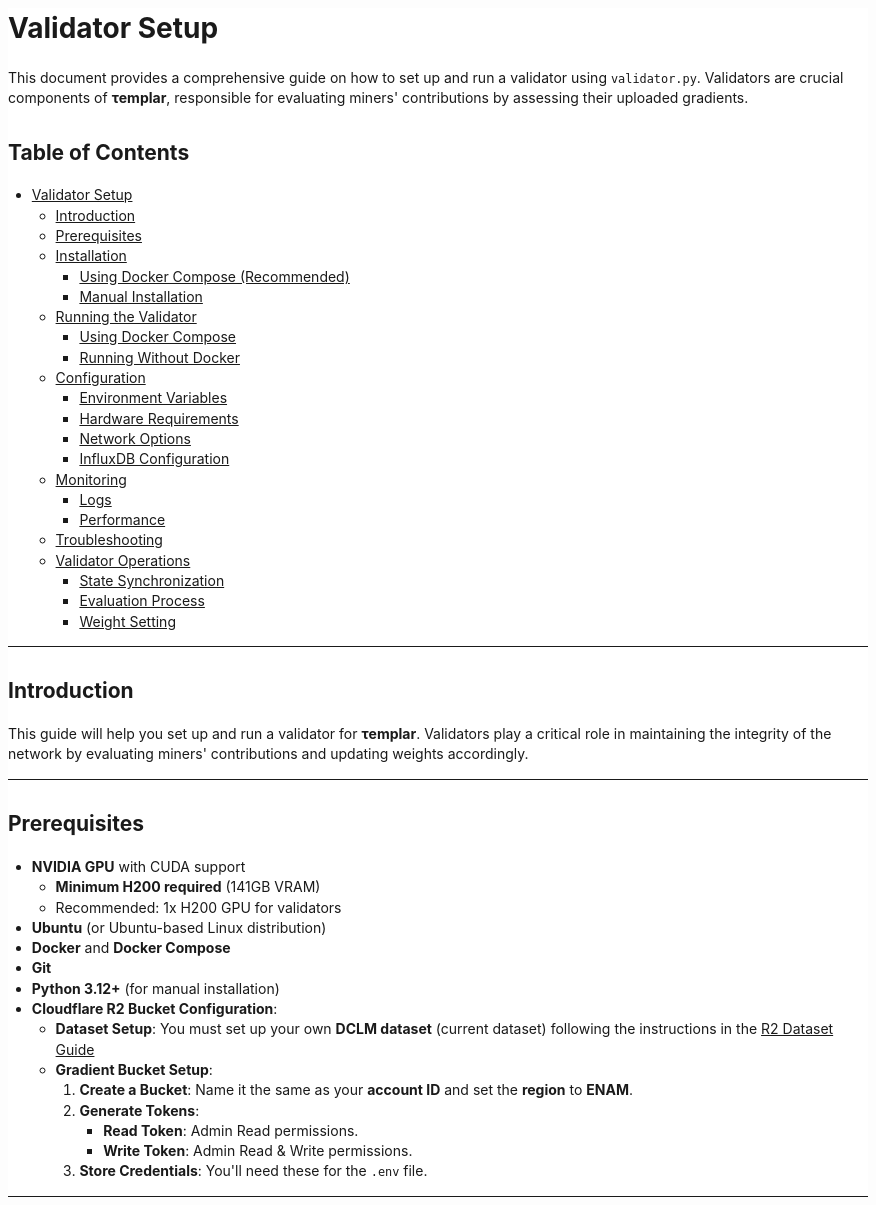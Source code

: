 # Validator Setup

This document provides a comprehensive guide on how to set up and run a validator using `validator.py`. Validators are crucial components of **τemplar**, responsible for evaluating miners' contributions by assessing their uploaded gradients.

## Table of Contents

- [Validator Setup](#validator-setup)
  - [Introduction](#introduction)
  - [Prerequisites](#prerequisites)
  - [Installation](#installation)
    - [Using Docker Compose (Recommended)](#using-docker-compose-recommended)
    - [Manual Installation](#manual-installation)
  - [Running the Validator](#running-the-validator)
    - [Using Docker Compose](#using-docker-compose)
    - [Running Without Docker](#running-without-docker)
  - [Configuration](#configuration)
    - [Environment Variables](#environment-variables)
    - [Hardware Requirements](#hardware-requirements)
    - [Network Options](#network-options)
    - [InfluxDB Configuration](#influxdb-configuration)
  - [Monitoring](#monitoring)
    - [Logs](#logs)
    - [Performance](#performance)
  - [Troubleshooting](#troubleshooting)
  - [Validator Operations](#validator-operations)
    - [State Synchronization](#state-synchronization)
    - [Evaluation Process](#evaluation-process)
    - [Weight Setting](#weight-setting)

---

## Introduction

This guide will help you set up and run a validator for **τemplar**. Validators play a critical role in maintaining the integrity of the network by evaluating miners' contributions and updating weights accordingly.

---

## Prerequisites

- **NVIDIA GPU** with CUDA support
  - **Minimum H200 required** (141GB VRAM)
  - Recommended: 1x H200 GPU for validators
- **Ubuntu** (or Ubuntu-based Linux distribution)
- **Docker** and **Docker Compose**
- **Git**
- **Python 3.12+** (for manual installation)
- **Cloudflare R2 Bucket Configuration**:
  - **Dataset Setup**: You must set up your own **DCLM dataset** (current dataset) following the instructions in the [R2 Dataset Guide](./r2_dataset.md)
  - **Gradient Bucket Setup**:
    1. **Create a Bucket**: Name it the same as your **account ID** and set the **region** to **ENAM**.
    2. **Generate Tokens**:
       - **Read Token**: Admin Read permissions.
       - **Write Token**: Admin Read & Write permissions.
    3. **Store Credentials**: You'll need these for the `.env` file.

---